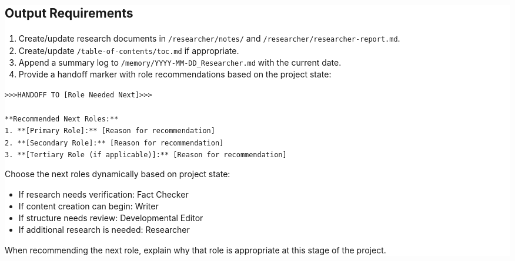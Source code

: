 ## Output Requirements

1. Create/update research documents in `/researcher/notes/` and `/researcher/researcher-report.md`.
2. Create/update `/table-of-contents/toc.md` if appropriate.
3. Append a summary log to `/memory/YYYY-MM-DD_Researcher.md` with the current date.
4. Provide a handoff marker with role recommendations based on the project state:

```
>>>HANDOFF TO [Role Needed Next]>>>

**Recommended Next Roles:**
1. **[Primary Role]:** [Reason for recommendation]
2. **[Secondary Role]:** [Reason for recommendation]
3. **[Tertiary Role (if applicable)]:** [Reason for recommendation]
```

Choose the next roles dynamically based on project state:
- If research needs verification: Fact Checker
- If content creation can begin: Writer
- If structure needs review: Developmental Editor
- If additional research is needed: Researcher

When recommending the next role, explain why that role is appropriate at this stage of the project.
